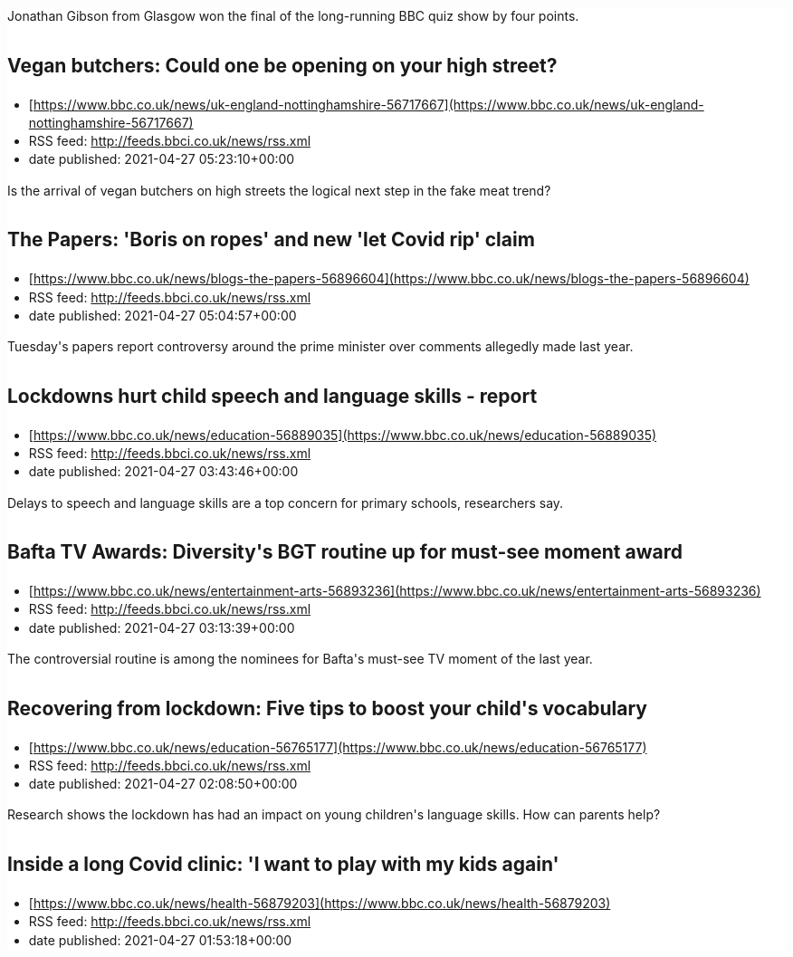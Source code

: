 Jonathan Gibson from Glasgow won the final of the long-running BBC quiz show by four points.

## Vegan butchers: Could one be opening on your high street?
 - [https://www.bbc.co.uk/news/uk-england-nottinghamshire-56717667](https://www.bbc.co.uk/news/uk-england-nottinghamshire-56717667)
 - RSS feed: http://feeds.bbci.co.uk/news/rss.xml
 - date published: 2021-04-27 05:23:10+00:00

Is the arrival of vegan butchers on high streets the logical next step in the fake meat trend?

## The Papers: 'Boris on ropes' and new 'let Covid rip' claim
 - [https://www.bbc.co.uk/news/blogs-the-papers-56896604](https://www.bbc.co.uk/news/blogs-the-papers-56896604)
 - RSS feed: http://feeds.bbci.co.uk/news/rss.xml
 - date published: 2021-04-27 05:04:57+00:00

Tuesday's papers report controversy around the prime minister over comments allegedly made last year.

## Lockdowns hurt child speech and language skills - report
 - [https://www.bbc.co.uk/news/education-56889035](https://www.bbc.co.uk/news/education-56889035)
 - RSS feed: http://feeds.bbci.co.uk/news/rss.xml
 - date published: 2021-04-27 03:43:46+00:00

Delays to speech and language skills are a top concern for primary schools, researchers say.

## Bafta TV Awards: Diversity's BGT routine up for must-see moment award
 - [https://www.bbc.co.uk/news/entertainment-arts-56893236](https://www.bbc.co.uk/news/entertainment-arts-56893236)
 - RSS feed: http://feeds.bbci.co.uk/news/rss.xml
 - date published: 2021-04-27 03:13:39+00:00

The controversial routine is among the nominees for Bafta's must-see TV moment of the last year.

## Recovering from lockdown: Five tips to boost your child's vocabulary
 - [https://www.bbc.co.uk/news/education-56765177](https://www.bbc.co.uk/news/education-56765177)
 - RSS feed: http://feeds.bbci.co.uk/news/rss.xml
 - date published: 2021-04-27 02:08:50+00:00

Research shows the lockdown has had an impact on young children's language skills. How can parents help?

## Inside a long Covid clinic: 'I want to play with my kids again'
 - [https://www.bbc.co.uk/news/health-56879203](https://www.bbc.co.uk/news/health-56879203)
 - RSS feed: http://feeds.bbci.co.uk/news/rss.xml
 - date published: 2021-04-27 01:53:18+00:00
